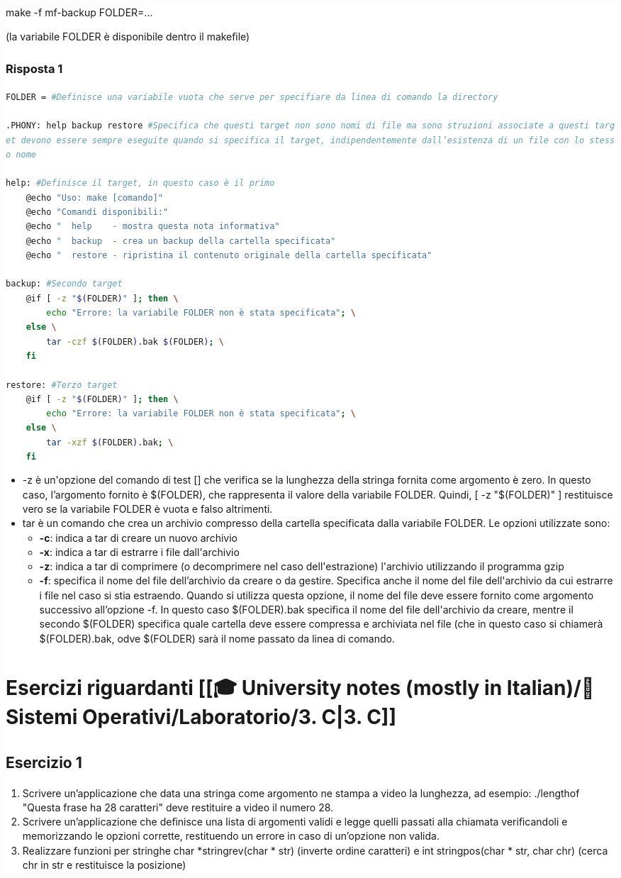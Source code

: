 make -f mf-backup FOLDER=...

(la variabile FOLDER è disponibile dentro il makeﬁle)

### Risposta 1
```bash
FOLDER = #Definisce una variabile vuota che serve per specifiare da linea di comando la directory

.PHONY: help backup restore #Specifica che questi target non sono nomi di file ma sono struzioni associate a questi target devono essere sempre eseguite quando si specifica il target, indipendentemente dall’esistenza di un file con lo stesso nome

help: #Definisce il target, in questo caso è il primo
	@echo "Uso: make [comando]"
	@echo "Comandi disponibili:"
	@echo "  help    - mostra questa nota informativa"
	@echo "  backup  - crea un backup della cartella specificata"
	@echo "  restore - ripristina il contenuto originale della cartella specificata"

backup: #Secondo target
	@if [ -z "$(FOLDER)" ]; then \
		echo "Errore: la variabile FOLDER non è stata specificata"; \
	else \
		tar -czf $(FOLDER).bak $(FOLDER); \
	fi

restore: #Terzo target
	@if [ -z "$(FOLDER)" ]; then \
		echo "Errore: la variabile FOLDER non è stata specificata"; \
	else \
		tar -xzf $(FOLDER).bak; \
	fi
```

- -z è un'opzione del comando di test \[\] che verifica se la lunghezza della stringa fornita come argomento è zero. In questo caso, l’argomento fornito è \$(FOLDER), che rappresenta il valore della variabile FOLDER. Quindi, \[ -z "\$(FOLDER)" \] restituisce vero se la variabile FOLDER è vuota e falso altrimenti.
- tar è un comando che crea un archivio compresso della cartella specificata dalla variabile FOLDER. Le opzioni utilizzate sono:
	- **-c**: indica a tar di creare un nuovo archivio
	- **-x**: indica a tar di estrarre i file dall'archivio
	- **-z**: indica a tar di comprimere (o decomprimere nel caso dell'estrazione) l'archivio utilizzando il programma gzip
	- **-f**: specifica il nome del file dell’archivio da creare o da gestire. Specifica anche il nome del file dell'archivio da cui estrarre i file nel caso si stia estraendo. Quando si utilizza questa opzione, il nome del file deve essere fornito come argomento successivo all’opzione -f. In questo caso $(FOLDER).bak specifica il nome del file dell'archivio da creare, mentre il secondo $(FOLDER) specifica quale cartella deve essere compressa e archiviata nel file (che in questo caso si chiamerà $(FOLDER).bak, odve $(FOLDER) sarà il nome passato da linea di comando.

# Esercizi riguardanti [[🎓 University notes (mostly in Italian)/💾 Sistemi Operativi/Laboratorio/3. C\|3. C]]
## Esercizio 1
1. Scrivere un’applicazione che data una stringa come argomento ne stampa a video la lunghezza, ad esempio:
		./lengthof "Questa frase ha 28 caratteri" deve restituire a video il numero 28.
2. Scrivere un’applicazione che deﬁnisce una lista di argomenti validi e legge quelli passati alla chiamata veriﬁcandoli e memorizzando le opzioni corrette, restituendo un errore in caso di un’opzione non valida.
3. Realizzare funzioni per stringhe char \*stringrev(char \* str) (inverte ordine caratteri) e int stringpos(char \* str, char chr) (cerca chr in str e restituisce la posizione)
